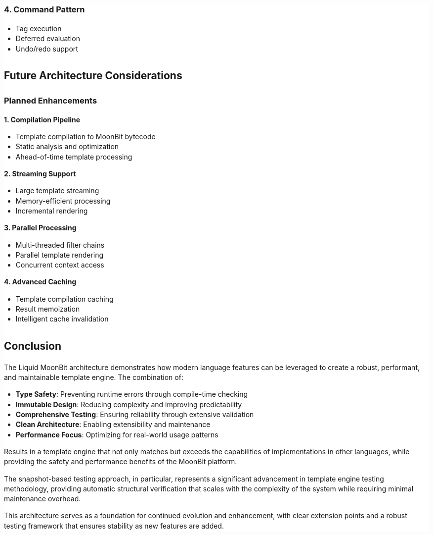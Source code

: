 ### 4. Command Pattern
- Tag execution
- Deferred evaluation
- Undo/redo support

## Future Architecture Considerations

### Planned Enhancements

**1. Compilation Pipeline**
- Template compilation to MoonBit bytecode
- Static analysis and optimization
- Ahead-of-time template processing

**2. Streaming Support**
- Large template streaming
- Memory-efficient processing
- Incremental rendering

**3. Parallel Processing**
- Multi-threaded filter chains
- Parallel template rendering
- Concurrent context access

**4. Advanced Caching**
- Template compilation caching
- Result memoization
- Intelligent cache invalidation

## Conclusion

The Liquid MoonBit architecture demonstrates how modern language features can be leveraged to create a robust, performant, and maintainable template engine. The combination of:

- **Type Safety**: Preventing runtime errors through compile-time checking
- **Immutable Design**: Reducing complexity and improving predictability  
- **Comprehensive Testing**: Ensuring reliability through extensive validation
- **Clean Architecture**: Enabling extensibility and maintenance
- **Performance Focus**: Optimizing for real-world usage patterns

Results in a template engine that not only matches but exceeds the capabilities of implementations in other languages, while providing the safety and performance benefits of the MoonBit platform.

The snapshot-based testing approach, in particular, represents a significant advancement in template engine testing methodology, providing automatic structural verification that scales with the complexity of the system while requiring minimal maintenance overhead.

This architecture serves as a foundation for continued evolution and enhancement, with clear extension points and a robust testing framework that ensures stability as new features are added.
